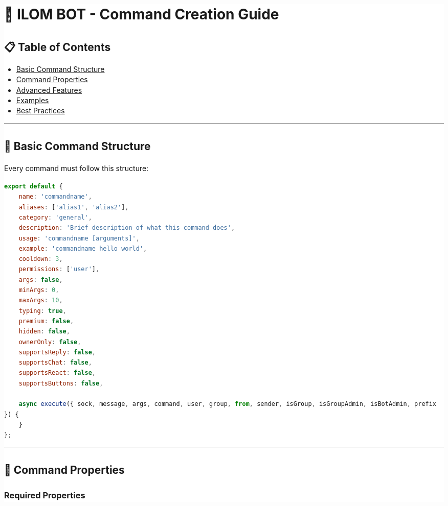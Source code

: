 # 🎯 ILOM BOT - Command Creation Guide

## 📋 Table of Contents
- [Basic Command Structure](#basic-command-structure)
- [Command Properties](#command-properties)
- [Advanced Features](#advanced-features)
- [Examples](#examples)
- [Best Practices](#best-practices)

---

## 🚀 Basic Command Structure

Every command must follow this structure:

```javascript
export default {
    name: 'commandname',
    aliases: ['alias1', 'alias2'],
    category: 'general',
    description: 'Brief description of what this command does',
    usage: 'commandname [arguments]',
    example: 'commandname hello world',
    cooldown: 3,
    permissions: ['user'],
    args: false,
    minArgs: 0,
    maxArgs: 10,
    typing: true,
    premium: false,
    hidden: false,
    ownerOnly: false,
    supportsReply: false,
    supportsChat: false,
    supportsReact: false,
    supportsButtons: false,

    async execute({ sock, message, args, command, user, group, from, sender, isGroup, isGroupAdmin, isBotAdmin, prefix }) {
    }
};
```

---

## 📝 Command Properties

### Required Properties
